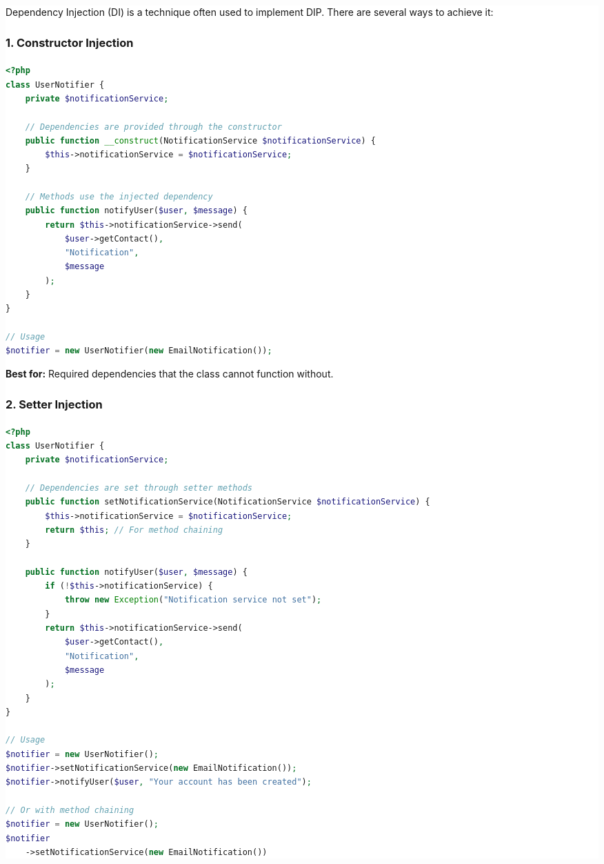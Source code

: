 Dependency Injection (DI) is a technique often used to implement DIP. There are several ways to achieve it:

### 1. Constructor Injection

```php
<?php
class UserNotifier {
    private $notificationService;
    
    // Dependencies are provided through the constructor
    public function __construct(NotificationService $notificationService) {
        $this->notificationService = $notificationService;
    }
    
    // Methods use the injected dependency
    public function notifyUser($user, $message) {
        return $this->notificationService->send(
            $user->getContact(), 
            "Notification", 
            $message
        );
    }
}

// Usage
$notifier = new UserNotifier(new EmailNotification());
```

**Best for:** Required dependencies that the class cannot function without.

### 2. Setter Injection

```php
<?php
class UserNotifier {
    private $notificationService;
    
    // Dependencies are set through setter methods
    public function setNotificationService(NotificationService $notificationService) {
        $this->notificationService = $notificationService;
        return $this; // For method chaining
    }
    
    public function notifyUser($user, $message) {
        if (!$this->notificationService) {
            throw new Exception("Notification service not set");
        }
        return $this->notificationService->send(
            $user->getContact(), 
            "Notification", 
            $message
        );
    }
}

// Usage
$notifier = new UserNotifier();
$notifier->setNotificationService(new EmailNotification());
$notifier->notifyUser($user, "Your account has been created");

// Or with method chaining
$notifier = new UserNotifier();
$notifier
    ->setNotificationService(new EmailNotification())
```